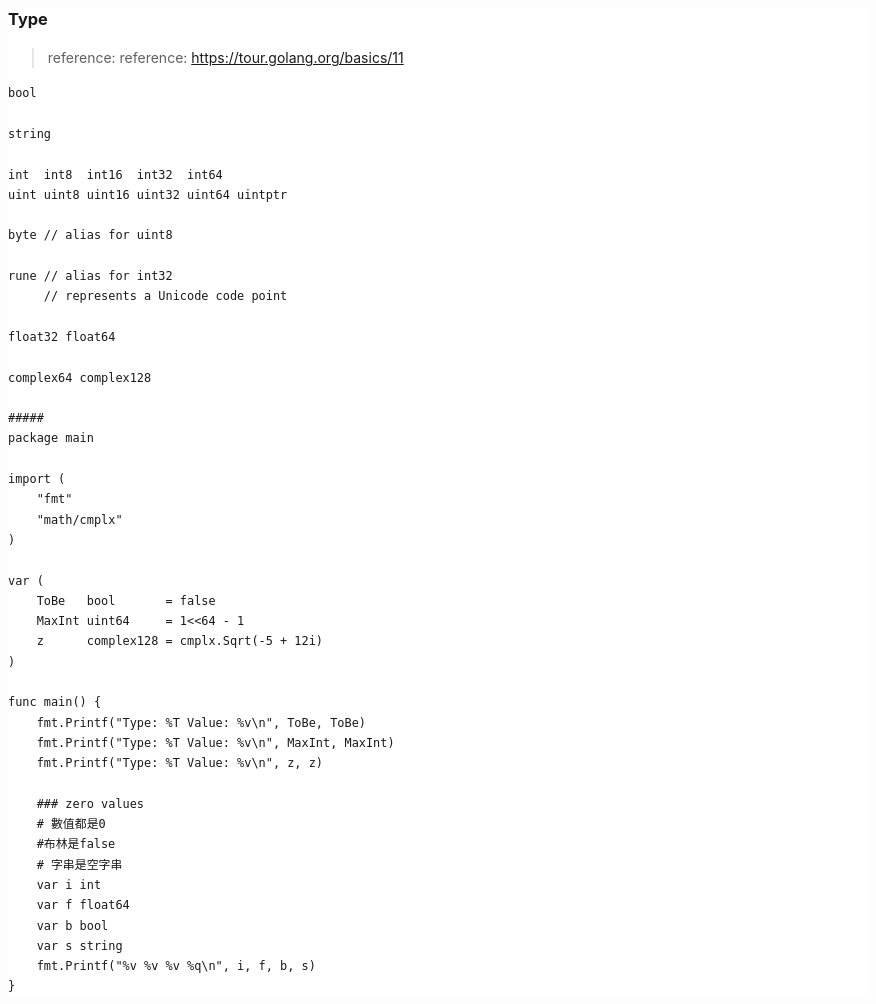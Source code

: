 ### Type
> reference: reference: https://tour.golang.org/basics/11

```
bool

string

int  int8  int16  int32  int64
uint uint8 uint16 uint32 uint64 uintptr

byte // alias for uint8

rune // alias for int32
     // represents a Unicode code point

float32 float64

complex64 complex128

#####
package main

import (
	"fmt"
	"math/cmplx"
)

var (
	ToBe   bool       = false
	MaxInt uint64     = 1<<64 - 1
	z      complex128 = cmplx.Sqrt(-5 + 12i)
)

func main() {
	fmt.Printf("Type: %T Value: %v\n", ToBe, ToBe)
	fmt.Printf("Type: %T Value: %v\n", MaxInt, MaxInt)
	fmt.Printf("Type: %T Value: %v\n", z, z)

	### zero values
	# 數值都是0
	#布林是false
	# 字串是空字串
	var i int
	var f float64
	var b bool
	var s string
	fmt.Printf("%v %v %v %q\n", i, f, b, s)
}

```

